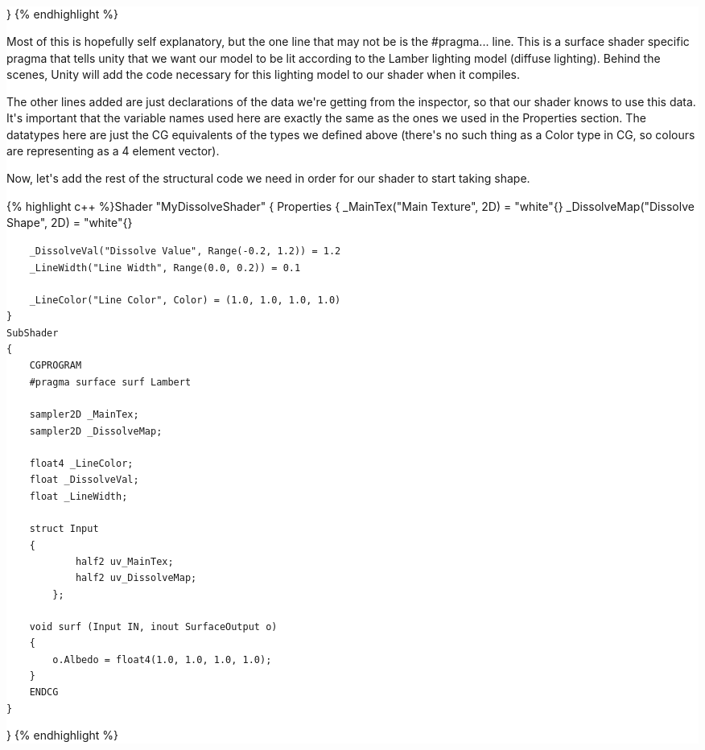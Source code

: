 }
{% endhighlight %}

Most of this is hopefully self explanatory, but the one line that may not be is the #pragma... line. This is a surface shader specific pragma that tells unity that we want our model to be lit according to the Lamber lighting model (diffuse lighting). Behind the scenes, Unity will add the code necessary for this lighting model to our shader when it compiles. 

The other lines added are just declarations of the data we're getting from the inspector, so that our shader knows to use this data. It's important that the variable names used here are exactly the same as the ones we used in the Properties section. The datatypes here are just the CG equivalents of the types we defined above (there's no such thing as a Color type in CG, so colours are representing as a 4 element vector).

Now, let's add the rest of the structural code we need in order for our shader to start taking shape. 

{% highlight c++ %}Shader "MyDissolveShader"
{
	Properties
	{
		_MainTex("Main Texture", 2D) = "white"{}
		_DissolveMap("Dissolve Shape", 2D) = "white"{}
		
		_DissolveVal("Dissolve Value", Range(-0.2, 1.2)) = 1.2
		_LineWidth("Line Width", Range(0.0, 0.2)) = 0.1
		
		_LineColor("Line Color", Color) = (1.0, 1.0, 1.0, 1.0)
	}
	SubShader
	{
		CGPROGRAM
		#pragma surface surf Lambert
		
		sampler2D _MainTex;
		sampler2D _DissolveMap;
		
		float4 _LineColor;
		float _DissolveVal;
		float _LineWidth;
		
		struct Input 
		{
     			half2 uv_MainTex;
     			half2 uv_DissolveMap;
    		};

		void surf (Input IN, inout SurfaceOutput o) 
		{
			o.Albedo = float4(1.0, 1.0, 1.0, 1.0);
		}
		ENDCG
	}
}
{% endhighlight %}
